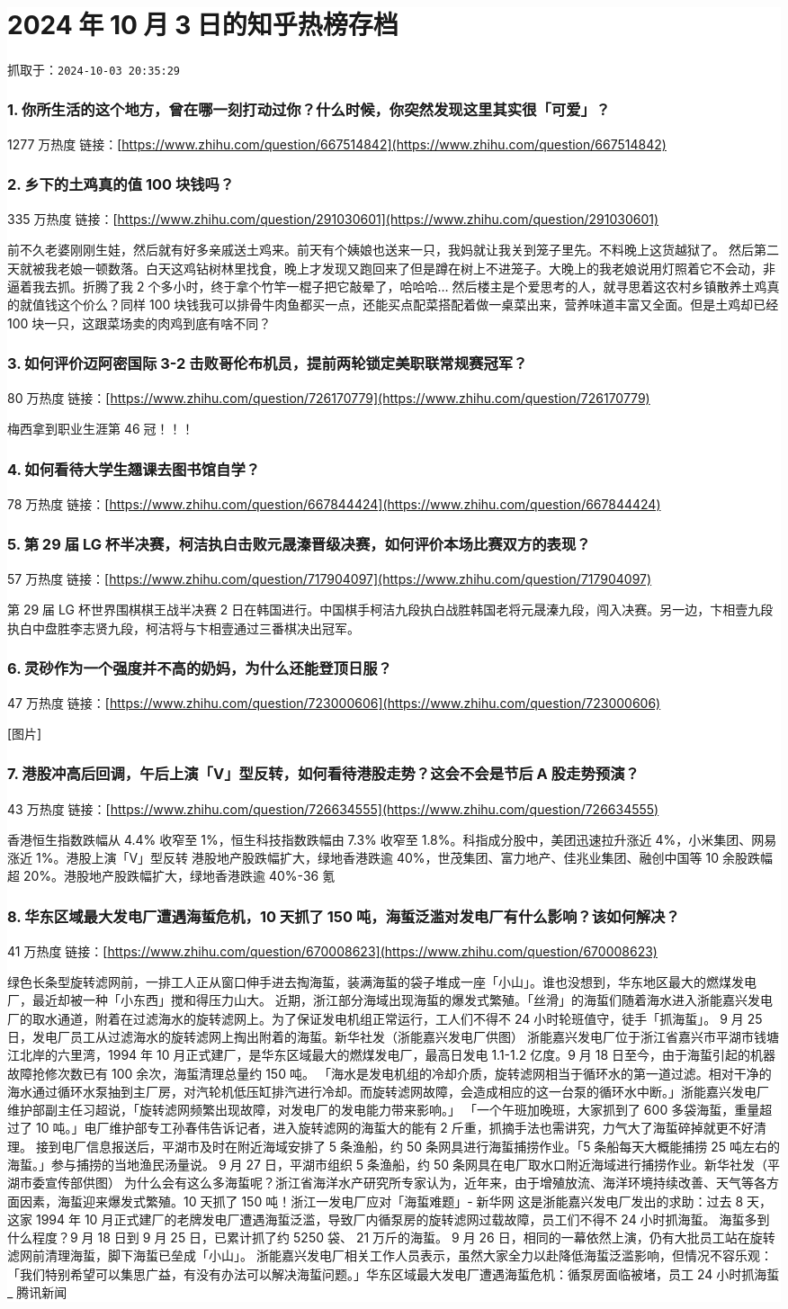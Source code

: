 # 2024 年 10 月 3 日的知乎热榜存档

抓取于：`2024-10-03 20:35:29`

### 1. 你所生活的这个地方，曾在哪一刻打动过你？什么时候，你突然发现这里其实很「可爱」？
1277 万热度 链接：[https://www.zhihu.com/question/667514842](https://www.zhihu.com/question/667514842)



### 2. 乡下的土鸡真的值 100 块钱吗？
335 万热度 链接：[https://www.zhihu.com/question/291030601](https://www.zhihu.com/question/291030601)

前不久老婆刚刚生娃，然后就有好多亲戚送土鸡来。前天有个姨娘也送来一只，我妈就让我关到笼子里先。不料晚上这货越狱了。 然后第二天就被我老娘一顿数落。白天这鸡钻树林里找食，晚上才发现又跑回来了但是蹲在树上不进笼子。大晚上的我老娘说用灯照着它不会动，非逼着我去抓。折腾了我 2 个多小时，终于拿个竹竿一棍子把它敲晕了，哈哈哈… 然后楼主是个爱思考的人，就寻思着这农村乡镇散养土鸡真的就值钱这个价么？同样 100 块钱我可以排骨牛肉鱼都买一点，还能买点配菜搭配着做一桌菜出来，营养味道丰富又全面。但是土鸡却已经 100 块一只，这跟菜场卖的肉鸡到底有啥不同？

### 3. 如何评价迈阿密国际 3-2 击败哥伦布机员，提前两轮锁定美职联常规赛冠军？
80 万热度 链接：[https://www.zhihu.com/question/726170779](https://www.zhihu.com/question/726170779)

梅西拿到职业生涯第 46 冠！！！

### 4. 如何看待大学生翘课去图书馆自学？
78 万热度 链接：[https://www.zhihu.com/question/667844424](https://www.zhihu.com/question/667844424)



### 5. 第 29 届 LG 杯半决赛，柯洁执白击败元晟溱晋级决赛，如何评价本场比赛双方的表现？
57 万热度 链接：[https://www.zhihu.com/question/717904097](https://www.zhihu.com/question/717904097)

第 29 届 LG 杯世界围棋棋王战半决赛 2 日在韩国进行。中国棋手柯洁九段执白战胜韩国老将元晟溱九段，闯入决赛。另一边，卞相壹九段执白中盘胜李志贤九段，柯洁将与卞相壹通过三番棋决出冠军。

### 6. 灵砂作为一个强度并不高的奶妈，为什么还能登顶日服？
47 万热度 链接：[https://www.zhihu.com/question/723000606](https://www.zhihu.com/question/723000606)

[图片]

### 7. 港股冲高后回调，午后上演「V」型反转，如何看待港股走势？这会不会是节后 A 股走势预演？
43 万热度 链接：[https://www.zhihu.com/question/726634555](https://www.zhihu.com/question/726634555)

香港恒生指数跌幅从 4.4% 收窄至 1%，恒生科技指数跌幅由 7.3% 收窄至 1.8%。科指成分股中，美团迅速拉升涨近 4%，小米集团、网易涨近 1%。港股上演「V」型反转 港股地产股跌幅扩大，绿地香港跌逾 40%，世茂集团、富力地产、佳兆业集团、融创中国等 10 余股跌幅超 20%。港股地产股跌幅扩大，绿地香港跌逾 40%-36 氪

### 8. 华东区域最大发电厂遭遇海蜇危机，10 天抓了 150 吨，海蜇泛滥对发电厂有什么影响？该如何解决？
41 万热度 链接：[https://www.zhihu.com/question/670008623](https://www.zhihu.com/question/670008623)

绿色长条型旋转滤网前，一排工人正从窗口伸手进去掏海蜇，装满海蜇的袋子堆成一座「小山」。谁也没想到，华东地区最大的燃煤发电厂，最近却被一种「小东西」搅和得压力山大。 近期，浙江部分海域出现海蜇的爆发式繁殖。「丝滑」的海蜇们随着海水进入浙能嘉兴发电厂的取水通道，附着在过滤海水的旋转滤网上。为了保证发电机组正常运行，工人们不得不 24 小时轮班值守，徒手「抓海蜇」。 9 月 25 日，发电厂员工从过滤海水的旋转滤网上掏出附着的海蜇。新华社发（浙能嘉兴发电厂供图） 浙能嘉兴发电厂位于浙江省嘉兴市平湖市钱塘江北岸的六里湾，1994 年 10 月正式建厂，是华东区域最大的燃煤发电厂，最高日发电 1.1-1.2 亿度。9 月 18 日至今，由于海蜇引起的机器故障抢修次数已有 100 余次，海蜇清理总量约 150 吨。 「海水是发电机组的冷却介质，旋转滤网相当于循环水的第一道过滤。相对干净的海水通过循环水泵抽到主厂房，对汽轮机低压缸排汽进行冷却。而旋转滤网故障，会造成相应的这一台泵的循环水中断。」浙能嘉兴发电厂维护部副主任习超说，「旋转滤网频繁出现故障，对发电厂的发电能力带来影响。」 「一个午班加晚班，大家抓到了 600 多袋海蜇，重量超过了 10 吨。」电厂维护部专工孙春伟告诉记者，进入旋转滤网的海蜇大的能有 2 斤重，抓摘手法也需讲究，力气大了海蜇碎掉就更不好清理。 接到电厂信息报送后，平湖市及时在附近海域安排了 5 条渔船，约 50 条网具进行海蜇捕捞作业。「5 条船每天大概能捕捞 25 吨左右的海蜇。」参与捕捞的当地渔民汤量说。 9 月 27 日，平湖市组织 5 条渔船，约 50 条网具在电厂取水口附近海域进行捕捞作业。新华社发（平湖市委宣传部供图） 为什么会有这么多海蜇呢？浙江省海洋水产研究所专家认为，近年来，由于增殖放流、海洋环境持续改善、天气等各方面因素，海蜇迎来爆发式繁殖。10 天抓了 150 吨！浙江一发电厂应对「海蜇难题」- 新华网 这是浙能嘉兴发电厂发出的求助：过去 8 天，这家 1994 年 10 月正式建厂的老牌发电厂遭遇海蜇泛滥，导致厂内循泵房的旋转滤网过载故障，员工们不得不 24 小时抓海蜇。 海蜇多到什么程度？9 月 18 日到 9 月 25 日，已累计抓了约 5250 袋、 21 万斤的海蜇。 9 月 26 日，相同的一幕依然上演，仍有大批员工站在旋转滤网前清理海蜇，脚下海蜇已垒成「小山」。 浙能嘉兴发电厂相关工作人员表示，虽然大家全力以赴降低海蜇泛滥影响，但情况不容乐观：「我们特别希望可以集思广益，有没有办法可以解决海蜇问题。」华东区域最大发电厂遭遇海蜇危机：循泵房面临被堵，员工 24 小时抓海蜇 _ 腾讯新闻

